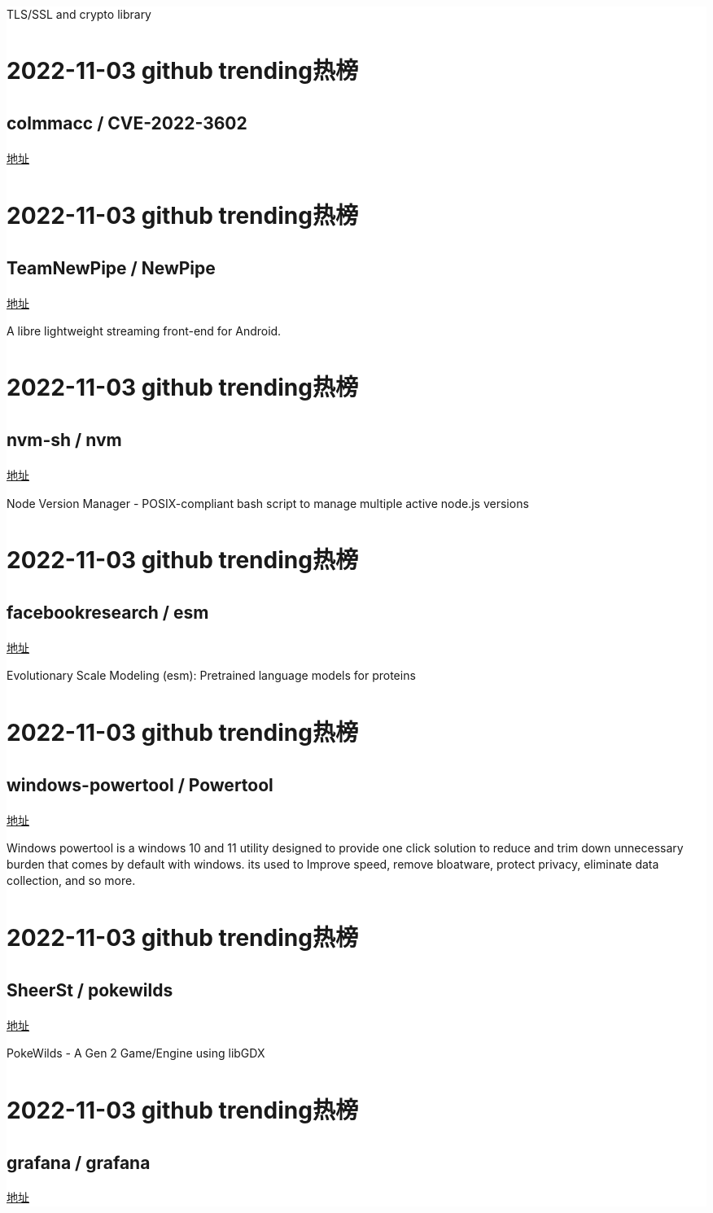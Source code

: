 TLS/SSL and crypto library
# 2022-11-03 github trending热榜
## colmmacc / CVE-2022-3602
[地址](/colmmacc/CVE-2022-3602)


# 2022-11-03 github trending热榜
## TeamNewPipe / NewPipe
[地址](/TeamNewPipe/NewPipe)

A libre lightweight streaming front-end for Android.
# 2022-11-03 github trending热榜
## nvm-sh / nvm
[地址](/nvm-sh/nvm)

Node Version Manager - POSIX-compliant bash script to manage multiple active node.js versions
# 2022-11-03 github trending热榜
## facebookresearch / esm
[地址](/facebookresearch/esm)

Evolutionary Scale Modeling (esm): Pretrained language models for proteins
# 2022-11-03 github trending热榜
## windows-powertool / Powertool
[地址](/windows-powertool/Powertool)

Windows powertool is a windows 10 and 11 utility designed to provide one click solution to reduce and trim down unnecessary burden that comes by default with windows. its used to Improve speed, remove bloatware, protect privacy, eliminate data collection, and so more.
# 2022-11-03 github trending热榜
## SheerSt / pokewilds
[地址](/SheerSt/pokewilds)

PokeWilds - A Gen 2 Game/Engine using libGDX
# 2022-11-03 github trending热榜
## grafana / grafana
[地址](/grafana/grafana)
